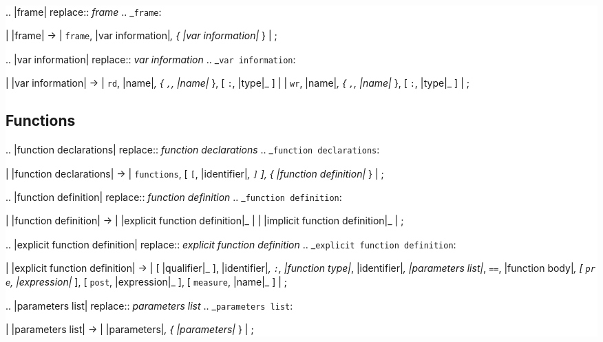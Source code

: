 .. |frame| replace:: *frame*
.. _`frame`:

| |frame| →
|  ``frame``, |var information|_, { |var information|_ }
|  ;

.. |var information| replace:: *var information*
.. _`var information`:

| |var information| →
|  ``rd``, |name|_, { ``,``, |name|_ }, [ ``:``, |type|_ ]
|  | ``wr``, |name|_, { ``,``, |name|_ }, [ ``:``, |type|_ ]
|  ;


Functions
---------

.. |function declarations| replace:: *function declarations*
.. _`function declarations`:

| |function declarations| →
|  ``functions``, [ ``[``, |identifier|_, ``]`` ], { |function definition|_ }
|  ;

.. |function definition| replace:: *function definition*
.. _`function definition`:

| |function definition| →
|  |explicit function definition|_
|  | |implicit function definition|_
|  ;

.. |explicit function definition| replace:: *explicit function definition*
.. _`explicit function definition`:

| |explicit function definition| →
|  [ |qualifier|_ ], |identifier|_, ``:``, |function type|_, |identifier|_, |parameters list|_, ``==``, |function body|_, [ ``pre``, |expression|_ ], [ ``post``, |expression|_ ], [ ``measure``, |name|_ ]
|  ;

.. |parameters list| replace:: *parameters list*
.. _`parameters list`:

| |parameters list| →
|  |parameters|_, { |parameters|_ }
|  ;
